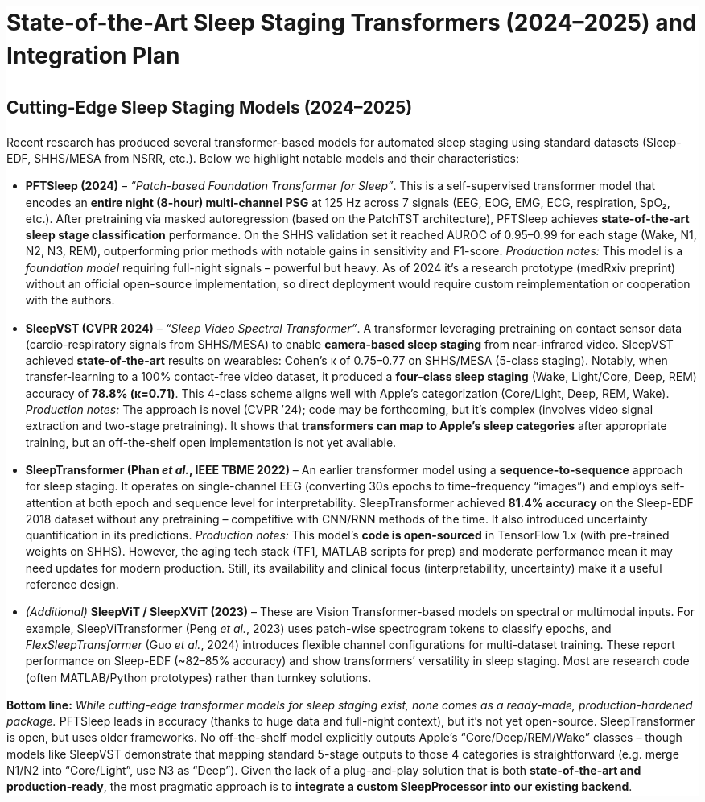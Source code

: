# State-of-the-Art Sleep Staging Transformers (2024–2025) and Integration Plan

## Cutting-Edge Sleep Staging Models (2024–2025)

Recent research has produced several transformer-based models for automated sleep staging using standard datasets (Sleep-EDF, SHHS/MESA from NSRR, etc.). Below we highlight notable models and their characteristics:

- **PFTSleep (2024)** – *“Patch-based Foundation Transformer for Sleep”*. This is a self-supervised transformer model that encodes an **entire night (8-hour) multi-channel PSG** at 125 Hz across 7 signals (EEG, EOG, EMG, ECG, respiration, SpO₂, etc.). After pretraining via masked autoregression (based on the PatchTST architecture), PFTSleep achieves **state-of-the-art sleep stage classification** performance. On the SHHS validation set it reached AUROC of 0.95–0.99 for each stage (Wake, N1, N2, N3, REM), outperforming prior methods with notable gains in sensitivity and F1-score. *Production notes:* This model is a *foundation model* requiring full-night signals – powerful but heavy. As of 2024 it’s a research prototype (medRxiv preprint) without an official open-source implementation, so direct deployment would require custom reimplementation or cooperation with the authors.

- **SleepVST (CVPR 2024)** – *“Sleep Video Spectral Transformer”*. A transformer leveraging pretraining on contact sensor data (cardio-respiratory signals from SHHS/MESA) to enable **camera-based sleep staging** from near-infrared video. SleepVST achieved **state-of-the-art** results on wearables: Cohen’s κ of 0.75–0.77 on SHHS/MESA (5-class staging). Notably, when transfer-learning to a 100% contact-free video dataset, it produced a **four-class sleep staging** (Wake, Light/Core, Deep, REM) accuracy of **78.8% (κ=0.71)**. This 4-class scheme aligns well with Apple’s categorization (Core/Light, Deep, REM, Wake). *Production notes:* The approach is novel (CVPR ’24); code may be forthcoming, but it’s complex (involves video signal extraction and two-stage pretraining). It shows that **transformers can map to Apple’s sleep categories** after appropriate training, but an off-the-shelf open implementation is not yet available.

- **SleepTransformer (Phan *et al.*, IEEE TBME 2022)** – An earlier transformer model using a **sequence-to-sequence** approach for sleep staging. It operates on single-channel EEG (converting 30s epochs to time–frequency “images”) and employs self-attention at both epoch and sequence level for interpretability. SleepTransformer achieved **81.4% accuracy** on the Sleep-EDF 2018 dataset without any pretraining – competitive with CNN/RNN methods of the time. It also introduced uncertainty quantification in its predictions. *Production notes:* This model’s **code is open-sourced** in TensorFlow 1.x (with pre-trained weights on SHHS). However, the aging tech stack (TF1, MATLAB scripts for prep) and moderate performance mean it may need updates for modern production. Still, its availability and clinical focus (interpretability, uncertainty) make it a useful reference design.

- *(Additional)* **SleepViT / SleepXViT (2023)** – These are Vision Transformer-based models on spectral or multimodal inputs. For example, SleepViTransformer (Peng *et al.*, 2023) uses patch-wise spectrogram tokens to classify epochs, and *FlexSleepTransformer* (Guo *et al.*, 2024) introduces flexible channel configurations for multi-dataset training. These report performance on Sleep-EDF (\~82–85% accuracy) and show transformers’ versatility in sleep staging. Most are research code (often MATLAB/Python prototypes) rather than turnkey solutions.

**Bottom line:** *While cutting-edge transformer models for sleep staging exist, none comes as a ready-made, production-hardened package.* PFTSleep leads in accuracy (thanks to huge data and full-night context), but it’s not yet open-source. SleepTransformer is open, but uses older frameworks. No off-the-shelf model explicitly outputs Apple’s “Core/Deep/REM/Wake” classes – though models like SleepVST demonstrate that mapping standard 5-stage outputs to those 4 categories is straightforward (e.g. merge N1/N2 into “Core/Light”, use N3 as “Deep”). Given the lack of a plug-and-play solution that is both **state-of-the-art and production-ready**, the most pragmatic approach is to **integrate a custom SleepProcessor into our existing backend**.
